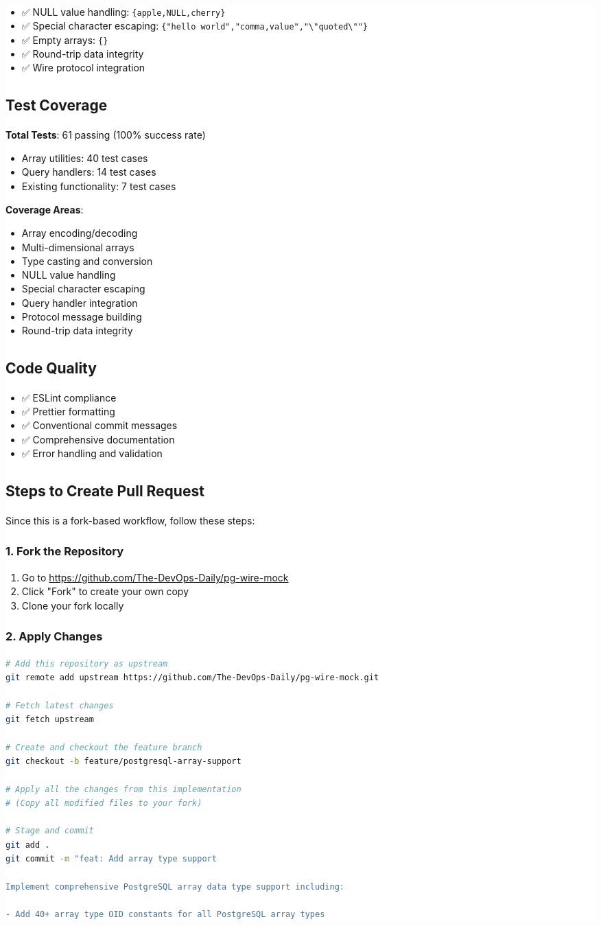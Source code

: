 - ✅ NULL value handling: `{apple,NULL,cherry}`
- ✅ Special character escaping: `{"hello world","comma,value","\"quoted\""}`
- ✅ Empty arrays: `{}`
- ✅ Round-trip data integrity
- ✅ Wire protocol integration

## Test Coverage

**Total Tests**: 61 passing (100% success rate)

- Array utilities: 40 test cases
- Query handlers: 14 test cases
- Existing functionality: 7 test cases

**Coverage Areas**:

- Array encoding/decoding
- Multi-dimensional arrays
- Type casting and conversion
- NULL value handling
- Special character escaping
- Query handler integration
- Protocol message building
- Round-trip data integrity

## Code Quality

- ✅ ESLint compliance
- ✅ Prettier formatting
- ✅ Conventional commit messages
- ✅ Comprehensive documentation
- ✅ Error handling and validation

## Steps to Create Pull Request

Since this is a fork-based workflow, follow these steps:

### 1. Fork the Repository

1. Go to https://github.com/The-DevOps-Daily/pg-wire-mock
2. Click "Fork" to create your own copy
3. Clone your fork locally

### 2. Apply Changes

```bash
# Add this repository as upstream
git remote add upstream https://github.com/The-DevOps-Daily/pg-wire-mock.git

# Fetch latest changes
git fetch upstream

# Create and checkout the feature branch
git checkout -b feature/postgresql-array-support

# Apply all the changes from this implementation
# (Copy all modified files to your fork)

# Stage and commit
git add .
git commit -m "feat: Add array type support

Implement comprehensive PostgreSQL array data type support including:

- Add 40+ array type OID constants for all PostgreSQL array types
```